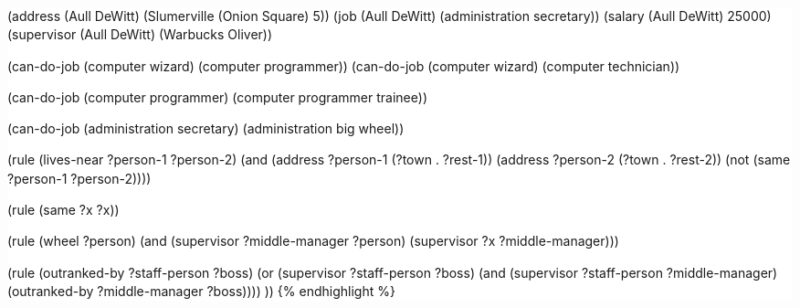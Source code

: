 (address (Aull DeWitt) (Slumerville (Onion Square) 5))
(job (Aull DeWitt) (administration secretary))
(salary (Aull DeWitt) 25000)
(supervisor (Aull DeWitt) (Warbucks Oliver))

(can-do-job (computer wizard) (computer programmer))
(can-do-job (computer wizard) (computer technician))

(can-do-job (computer programmer)
            (computer programmer trainee))

(can-do-job (administration secretary)
            (administration big wheel))

(rule (lives-near ?person-1 ?person-2)
      (and (address ?person-1 (?town . ?rest-1))
           (address ?person-2 (?town . ?rest-2))
           (not (same ?person-1 ?person-2))))

(rule (same ?x ?x))

(rule (wheel ?person)
      (and (supervisor ?middle-manager ?person)
           (supervisor ?x ?middle-manager)))

(rule (outranked-by ?staff-person ?boss)
      (or (supervisor ?staff-person ?boss)
          (and (supervisor ?staff-person ?middle-manager)
               (outranked-by ?middle-manager ?boss))))
))
{% endhighlight %}
